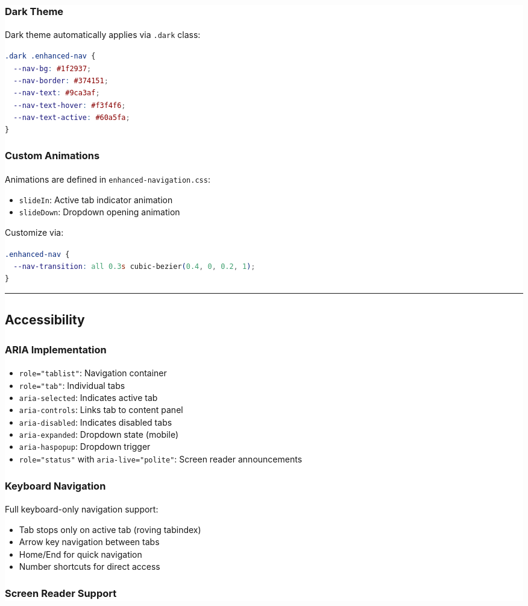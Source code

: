 ### Dark Theme

Dark theme automatically applies via `.dark` class:

```css
.dark .enhanced-nav {
  --nav-bg: #1f2937;
  --nav-border: #374151;
  --nav-text: #9ca3af;
  --nav-text-hover: #f3f4f6;
  --nav-text-active: #60a5fa;
}
```

### Custom Animations

Animations are defined in `enhanced-navigation.css`:

- `slideIn`: Active tab indicator animation
- `slideDown`: Dropdown opening animation

Customize via:

```css
.enhanced-nav {
  --nav-transition: all 0.3s cubic-bezier(0.4, 0, 0.2, 1);
}
```

---

## Accessibility

### ARIA Implementation

- `role="tablist"`: Navigation container
- `role="tab"`: Individual tabs
- `aria-selected`: Indicates active tab
- `aria-controls`: Links tab to content panel
- `aria-disabled`: Indicates disabled tabs
- `aria-expanded`: Dropdown state (mobile)
- `aria-haspopup`: Dropdown trigger
- `role="status"` with `aria-live="polite"`: Screen reader announcements

### Keyboard Navigation

Full keyboard-only navigation support:
- Tab stops only on active tab (roving tabindex)
- Arrow key navigation between tabs
- Home/End for quick navigation
- Number shortcuts for direct access

### Screen Reader Support
